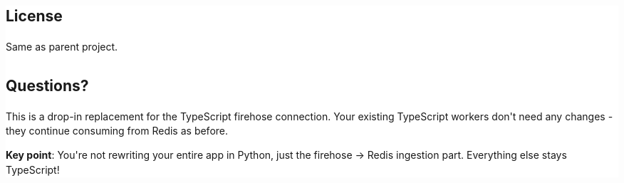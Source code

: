 ## License

Same as parent project.

## Questions?

This is a drop-in replacement for the TypeScript firehose connection. Your existing TypeScript workers don't need any changes - they continue consuming from Redis as before.

**Key point**: You're not rewriting your entire app in Python, just the firehose → Redis ingestion part. Everything else stays TypeScript!
